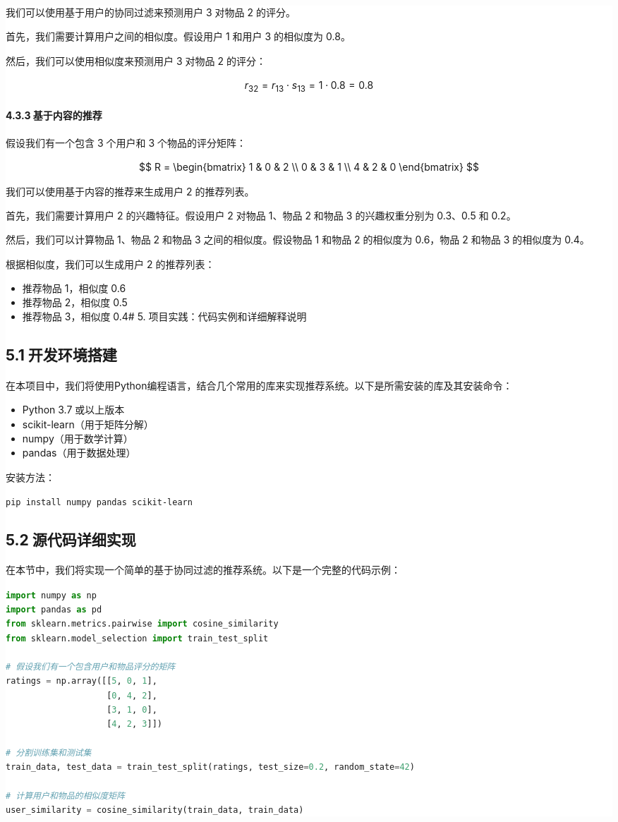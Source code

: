我们可以使用基于用户的协同过滤来预测用户 3 对物品 2 的评分。

首先，我们需要计算用户之间的相似度。假设用户 1 和用户 3 的相似度为 0.8。

然后，我们可以使用相似度来预测用户 3 对物品 2 的评分：

$$
r_{32} = r_{13} \cdot s_{13} = 1 \cdot 0.8 = 0.8
$$

#### 4.3.3 基于内容的推荐

假设我们有一个包含 3 个用户和 3 个物品的评分矩阵：

$$
R = \begin{bmatrix}
1 & 0 & 2 \\
0 & 3 & 1 \\
4 & 2 & 0
\end{bmatrix}
$$

我们可以使用基于内容的推荐来生成用户 2 的推荐列表。

首先，我们需要计算用户 2 的兴趣特征。假设用户 2 对物品 1、物品 2 和物品 3 的兴趣权重分别为 0.3、0.5 和 0.2。

然后，我们可以计算物品 1、物品 2 和物品 3 之间的相似度。假设物品 1 和物品 2 的相似度为 0.6，物品 2 和物品 3 的相似度为 0.4。

根据相似度，我们可以生成用户 2 的推荐列表：

- 推荐物品 1，相似度 0.6
- 推荐物品 2，相似度 0.5
- 推荐物品 3，相似度 0.4# 5. 项目实践：代码实例和详细解释说明

## 5.1 开发环境搭建

在本项目中，我们将使用Python编程语言，结合几个常用的库来实现推荐系统。以下是所需安装的库及其安装命令：

- Python 3.7 或以上版本
- scikit-learn（用于矩阵分解）
- numpy（用于数学计算）
- pandas（用于数据处理）

安装方法：

```shell
pip install numpy pandas scikit-learn
```

## 5.2 源代码详细实现

在本节中，我们将实现一个简单的基于协同过滤的推荐系统。以下是一个完整的代码示例：

```python
import numpy as np
import pandas as pd
from sklearn.metrics.pairwise import cosine_similarity
from sklearn.model_selection import train_test_split

# 假设我们有一个包含用户和物品评分的矩阵
ratings = np.array([[5, 0, 1],
                    [0, 4, 2],
                    [3, 1, 0],
                    [4, 2, 3]])

# 分割训练集和测试集
train_data, test_data = train_test_split(ratings, test_size=0.2, random_state=42)

# 计算用户和物品的相似度矩阵
user_similarity = cosine_similarity(train_data, train_data)
```